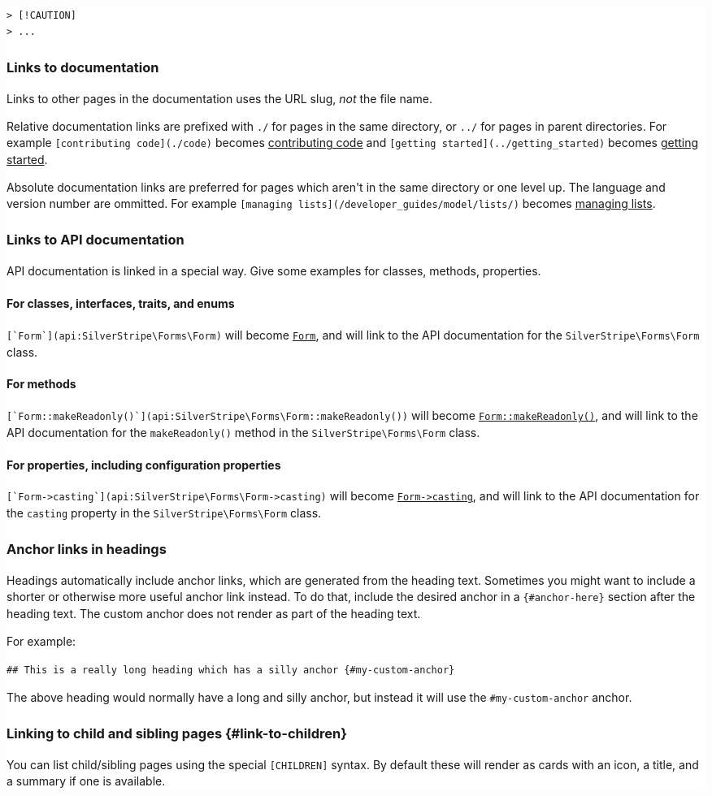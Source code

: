 ```text
> [!CAUTION]
> ...
```

### Links to documentation

Links to other pages in the documentation uses the URL slug, *not* the file name.

Relative documentation links are prefixed with `./` for pages in the same directory, or `../` for pages in parent directories. For example `[contributing code](./code)` becomes [contributing code](./code) and `[getting started](../getting_started)` becomes [getting started](../getting_started).

Absolute documentation links are preferred for pages which aren't in the same directory or one level up. The language and version number are ommitted. For example `[managing lists](/developer_guides/model/lists/)` becomes [managing lists](/developer_guides/model/lists/).

### Links to API documentation

API documentation is linked in a special way. Give some examples for classes, methods, properties.

#### For classes, interfaces, traits, and enums

``[`Form`](api:SilverStripe\Forms\Form)`` will become [`Form`](api:SilverStripe\Forms\Form), and will link to the API documentation for the `SilverStripe\Forms\Form` class.

#### For methods

``[`Form::makeReadonly()`](api:SilverStripe\Forms\Form::makeReadonly())`` will become [`Form::makeReadonly()`](api:SilverStripe\Forms\Form::makeReadonly()), and will link to the API documentation for the `makeReadonly()` method in the `SilverStripe\Forms\Form` class.

#### For properties, including configuration properties

``[`Form->casting`](api:SilverStripe\Forms\Form->casting)`` will become [`Form->casting`](api:SilverStripe\Forms\Form->casting), and will link to the API documentation for the `casting` property in the `SilverStripe\Forms\Form` class.

### Anchor links in headings

Headings automatically include anchor links, which are generated from the heading text. Sometimes you might want to include a shorter or otherwise more useful anchor link instead. To do that, include the desired anchor in a `{#anchor-here}` section after the heading text. The custom anchor does not render as part of the heading text.

For example:

`## This is a really long heading which has a silly anchor {#my-custom-anchor}`

The above heading would normally have a long and silly anchor, but instead it will use the `#my-custom-anchor` anchor.

### Linking to child and sibling pages {#link-to-children}

You can list child/sibling pages using the special `[CHILDREN]` syntax. By default these will render as cards with an icon, a title, and a summary if one is available.
